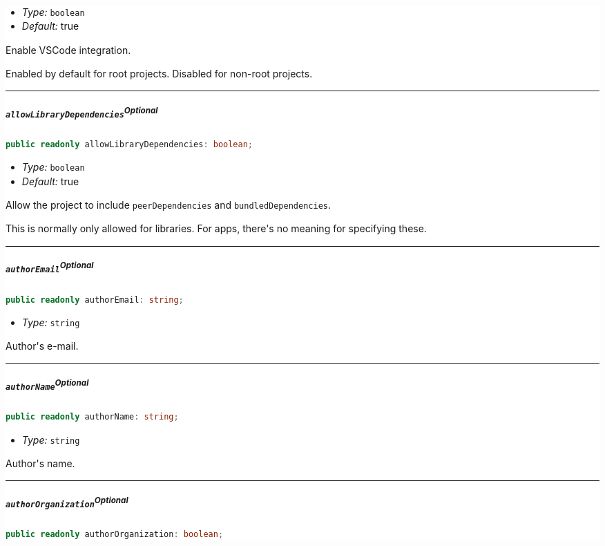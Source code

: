 - *Type:* `boolean`
- *Default:* true

Enable VSCode integration.

Enabled by default for root projects. Disabled for non-root projects.

---

##### `allowLibraryDependencies`<sup>Optional</sup> <a name="@cdksecuritywing/sixthprojen.AwsCdkAppSyncAppOptions.property.allowLibraryDependencies"></a>

```typescript
public readonly allowLibraryDependencies: boolean;
```

- *Type:* `boolean`
- *Default:* true

Allow the project to include `peerDependencies` and `bundledDependencies`.

This is normally only allowed for libraries. For apps, there's no meaning
for specifying these.

---

##### `authorEmail`<sup>Optional</sup> <a name="@cdksecuritywing/sixthprojen.AwsCdkAppSyncAppOptions.property.authorEmail"></a>

```typescript
public readonly authorEmail: string;
```

- *Type:* `string`

Author's e-mail.

---

##### `authorName`<sup>Optional</sup> <a name="@cdksecuritywing/sixthprojen.AwsCdkAppSyncAppOptions.property.authorName"></a>

```typescript
public readonly authorName: string;
```

- *Type:* `string`

Author's name.

---

##### `authorOrganization`<sup>Optional</sup> <a name="@cdksecuritywing/sixthprojen.AwsCdkAppSyncAppOptions.property.authorOrganization"></a>

```typescript
public readonly authorOrganization: boolean;
```

